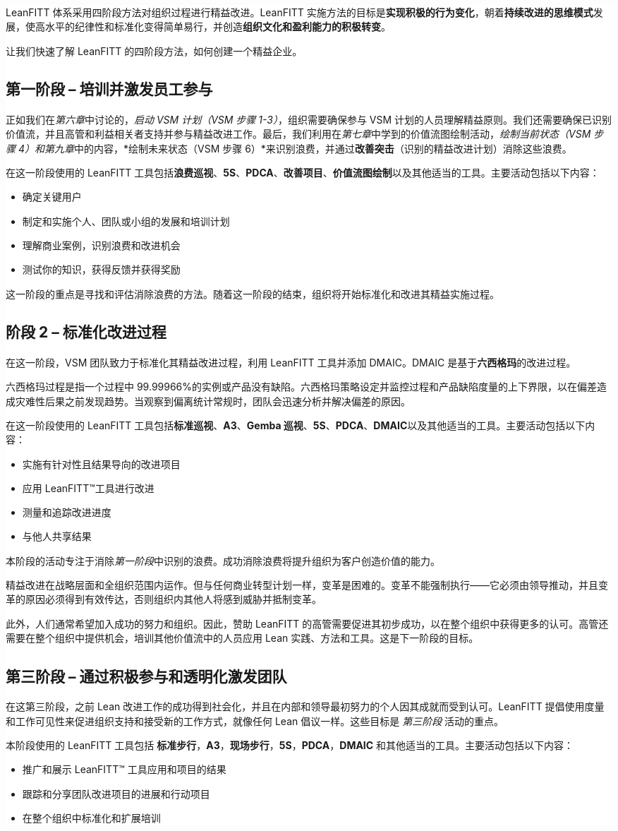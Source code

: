 LeanFITT 体系采用四阶段方法对组织过程进行精益改进。LeanFITT 实施方法的目标是**实现积极的行为变化**，朝着**持续改进的思维模式**发展，使高水平的纪律性和标准化变得简单易行，并创造**组织文化和盈利能力的积极转变**。

让我们快速了解 LeanFITT 的四阶段方法，如何创建一个精益企业。

## 第一阶段 – 培训并激发员工参与

正如我们在*第六章*中讨论的，*启动 VSM 计划（VSM 步骤 1-3）*，组织需要确保参与 VSM 计划的人员理解精益原则。我们还需要确保已识别价值流，并且高管和利益相关者支持并参与精益改进工作。最后，我们利用在*第七章*中学到的价值流图绘制活动，*绘制当前状态（VSM 步骤 4）*和*第九章*中的内容，*绘制未来状态（VSM 步骤 6）*来识别浪费，并通过**改善突击**（识别的精益改进计划）消除这些浪费。

在这一阶段使用的 LeanFITT 工具包括**浪费巡视**、**5S**、**PDCA**、**改善项目**、**价值流图绘制**以及其他适当的工具。主要活动包括以下内容：

+   确定关键用户

+   制定和实施个人、团队或小组的发展和培训计划

+   理解商业案例，识别浪费和改进机会

+   测试你的知识，获得反馈并获得奖励

这一阶段的重点是寻找和评估消除浪费的方法。随着这一阶段的结束，组织将开始标准化和改进其精益实施过程。

## 阶段 2 – 标准化改进过程

在这一阶段，VSM 团队致力于标准化其精益改进过程，利用 LeanFITT 工具并添加 DMAIC。DMAIC 是基于**六西格玛**的改进过程。

六西格玛过程是指一个过程中 99.99966%的实例或产品没有缺陷。六西格玛策略设定并监控过程和产品缺陷度量的上下界限，以在偏差造成灾难性后果之前发现趋势。当观察到偏离统计常规时，团队会迅速分析并解决偏差的原因。

在这一阶段使用的 LeanFITT 工具包括**标准巡视**、**A3**、**Gemba 巡视**、**5S**、**PDCA**、**DMAIC**以及其他适当的工具。主要活动包括以下内容：

+   实施有针对性且结果导向的改进项目

+   应用 LeanFITT™工具进行改进

+   测量和追踪改进进度

+   与他人共享结果

本阶段的活动专注于消除*第一阶段*中识别的浪费。成功消除浪费将提升组织为客户创造价值的能力。

精益改进在战略层面和全组织范围内运作。但与任何商业转型计划一样，变革是困难的。变革不能强制执行——它必须由领导推动，并且变革的原因必须得到有效传达，否则组织内其他人将感到威胁并抵制变革。

此外，人们通常希望加入成功的努力和组织。因此，赞助 LeanFITT 的高管需要促进其初步成功，以在整个组织中获得更多的认可。高管还需要在整个组织中提供机会，培训其他价值流中的人员应用 Lean 实践、方法和工具。这是下一阶段的目标。

## 第三阶段 – 通过积极参与和透明化激发团队

在这第三阶段，之前 Lean 改进工作的成功得到社会化，并且在内部和领导最初努力的个人因其成就而受到认可。LeanFITT 提倡使用度量和工作可见性来促进组织支持和接受新的工作方式，就像任何 Lean 倡议一样。这些目标是 *第三阶段* 活动的重点。

本阶段使用的 LeanFITT 工具包括 **标准步行**，**A3**，**现场步行**，**5S**，**PDCA**，**DMAIC** 和其他适当的工具。主要活动包括以下内容：

+   推广和展示 LeanFITT™ 工具应用和项目的结果

+   跟踪和分享团队改进项目的进展和行动项目

+   在整个组织中标准化和扩展培训
